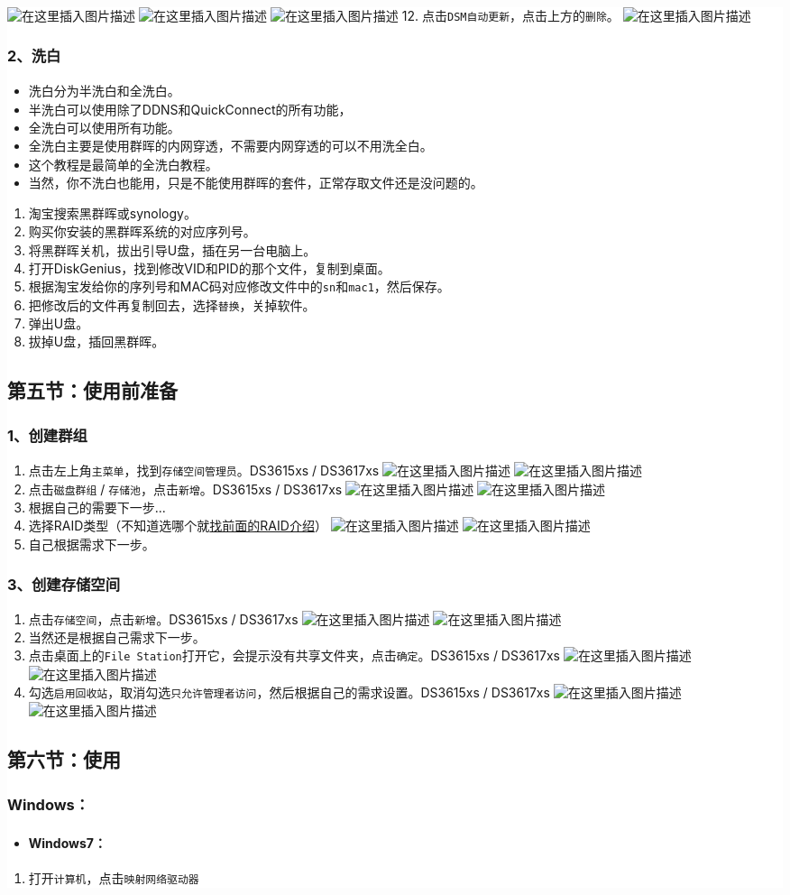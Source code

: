 ![在这里插入图片描述](https://img-blog.csdnimg.cn/20191231175056304.jpg?x-oss-process=image/watermark,type_ZmFuZ3poZW5naGVpdGk,shadow_10,text_aHR0cHM6Ly9ibG9nLmNzZG4ubmV0L3dlaXhpbl80MzM4MTY3Nw==,size_16,color_FFFFFF,t_70)
![在这里插入图片描述](https://img-blog.csdnimg.cn/2019123117505531.jpg?x-oss-process=image/watermark,type_ZmFuZ3poZW5naGVpdGk,shadow_10,text_aHR0cHM6Ly9ibG9nLmNzZG4ubmV0L3dlaXhpbl80MzM4MTY3Nw==,size_16,color_FFFFFF,t_70)
![在这里插入图片描述](https://img-blog.csdnimg.cn/2019123117520919.jpg?x-oss-process=image/watermark,type_ZmFuZ3poZW5naGVpdGk,shadow_10,text_aHR0cHM6Ly9ibG9nLmNzZG4ubmV0L3dlaXhpbl80MzM4MTY3Nw==,size_16,color_FFFFFF,t_70)
12. 点击`DSM自动更新`，点击上方的`删除`。
![在这里插入图片描述](https://img-blog.csdnimg.cn/20191231175454904.jpg?x-oss-process=image/watermark,type_ZmFuZ3poZW5naGVpdGk,shadow_10,text_aHR0cHM6Ly9ibG9nLmNzZG4ubmV0L3dlaXhpbl80MzM4MTY3Nw==,size_16,color_FFFFFF,t_70)
### 2、洗白
* 洗白分为半洗白和全洗白。
* 半洗白可以使用除了DDNS和QuickConnect的所有功能，
* 全洗白可以使用所有功能。
* 全洗白主要是使用群晖的内网穿透，不需要内网穿透的可以不用洗全白。
* 这个教程是最简单的全洗白教程。
* 当然，你不洗白也能用，只是不能使用群晖的套件，正常存取文件还是没问题的。
1. 淘宝搜索黑群晖或synology。
2. 购买你安装的黑群晖系统的对应序列号。
3. 将黑群晖关机，拔出引导U盘，插在另一台电脑上。
4. 打开DiskGenius，找到修改VID和PID的那个文件，复制到桌面。
5. 根据淘宝发给你的序列号和MAC码对应修改文件中的`sn`和`mac1`，然后保存。
6. 把修改后的文件再复制回去，选择`替换`，关掉软件。
7. 弹出U盘。
8. 拔掉U盘，插回黑群晖。
## 第五节：使用前准备
### 1、创建群组
1. 点击左上角`主菜单`，找到`存储空间管理员`。DS3615xs / DS3617xs
![在这里插入图片描述](https://img-blog.csdnimg.cn/20191231183142994.jpg?x-oss-process=image/watermark,type_ZmFuZ3poZW5naGVpdGk,shadow_10,text_aHR0cHM6Ly9ibG9nLmNzZG4ubmV0L3dlaXhpbl80MzM4MTY3Nw==,size_16,color_FFFFFF,t_70)
![在这里插入图片描述](https://img-blog.csdnimg.cn/20191231183154470.jpg?x-oss-process=image/watermark,type_ZmFuZ3poZW5naGVpdGk,shadow_10,text_aHR0cHM6Ly9ibG9nLmNzZG4ubmV0L3dlaXhpbl80MzM4MTY3Nw==,size_16,color_FFFFFF,t_70)
2. 点击`磁盘群组` / `存储池`，点击`新增`。DS3615xs / DS3617xs
![在这里插入图片描述](https://img-blog.csdnimg.cn/20191231183645197.jpg?x-oss-process=image/watermark,type_ZmFuZ3poZW5naGVpdGk,shadow_10,text_aHR0cHM6Ly9ibG9nLmNzZG4ubmV0L3dlaXhpbl80MzM4MTY3Nw==,size_16,color_FFFFFF,t_70)
![在这里插入图片描述](https://img-blog.csdnimg.cn/20191231183650869.jpg?x-oss-process=image/watermark,type_ZmFuZ3poZW5naGVpdGk,shadow_10,text_aHR0cHM6Ly9ibG9nLmNzZG4ubmV0L3dlaXhpbl80MzM4MTY3Nw==,size_16,color_FFFFFF,t_70)
3. 根据自己的需要下一步...
4. 选择RAID类型（不知道选哪个就[找前面的RAID介绍](#3_15)）
![在这里插入图片描述](https://img-blog.csdnimg.cn/20191231184059953.jpg?x-oss-process=image/watermark,type_ZmFuZ3poZW5naGVpdGk,shadow_10,text_aHR0cHM6Ly9ibG9nLmNzZG4ubmV0L3dlaXhpbl80MzM4MTY3Nw==,size_16,color_FFFFFF,t_70)
![在这里插入图片描述](https://img-blog.csdnimg.cn/20191231184111763.jpg?x-oss-process=image/watermark,type_ZmFuZ3poZW5naGVpdGk,shadow_10,text_aHR0cHM6Ly9ibG9nLmNzZG4ubmV0L3dlaXhpbl80MzM4MTY3Nw==,size_16,color_FFFFFF,t_70)
5. 自己根据需求下一步。
### 3、创建存储空间
1. 点击`存储空间`，点击`新增`。DS3615xs / DS3617xs
![在这里插入图片描述](https://img-blog.csdnimg.cn/20191231185051664.jpg?x-oss-process=image/watermark,type_ZmFuZ3poZW5naGVpdGk,shadow_10,text_aHR0cHM6Ly9ibG9nLmNzZG4ubmV0L3dlaXhpbl80MzM4MTY3Nw==,size_16,color_FFFFFF,t_70)
![在这里插入图片描述](https://img-blog.csdnimg.cn/20191231185104578.jpg?x-oss-process=image/watermark,type_ZmFuZ3poZW5naGVpdGk,shadow_10,text_aHR0cHM6Ly9ibG9nLmNzZG4ubmV0L3dlaXhpbl80MzM4MTY3Nw==,size_16,color_FFFFFF,t_70)
2. 当然还是根据自己需求下一步。
3. 点击桌面上的`File Station`打开它，会提示没有共享文件夹，点击`确定`。DS3615xs / DS3617xs
![在这里插入图片描述](https://img-blog.csdnimg.cn/20191231185611624.jpg?x-oss-process=image/watermark,type_ZmFuZ3poZW5naGVpdGk,shadow_10,text_aHR0cHM6Ly9ibG9nLmNzZG4ubmV0L3dlaXhpbl80MzM4MTY3Nw==,size_16,color_FFFFFF,t_70)
![在这里插入图片描述](https://img-blog.csdnimg.cn/20191231185625921.jpg?x-oss-process=image/watermark,type_ZmFuZ3poZW5naGVpdGk,shadow_10,text_aHR0cHM6Ly9ibG9nLmNzZG4ubmV0L3dlaXhpbl80MzM4MTY3Nw==,size_16,color_FFFFFF,t_70)
4. 勾选`启用回收站`，取消勾选`只允许管理者访问`，然后根据自己的需求设置。DS3615xs / DS3617xs
![在这里插入图片描述](https://img-blog.csdnimg.cn/20191231185854275.jpg?x-oss-process=image/watermark,type_ZmFuZ3poZW5naGVpdGk,shadow_10,text_aHR0cHM6Ly9ibG9nLmNzZG4ubmV0L3dlaXhpbl80MzM4MTY3Nw==,size_16,color_FFFFFF,t_70)
![在这里插入图片描述](https://img-blog.csdnimg.cn/2019123118590154.jpg?x-oss-process=image/watermark,type_ZmFuZ3poZW5naGVpdGk,shadow_10,text_aHR0cHM6Ly9ibG9nLmNzZG4ubmV0L3dlaXhpbl80MzM4MTY3Nw==,size_16,color_FFFFFF,t_70)
## 第六节：使用
### Windows：
*  #### Windows7：
1. 打开`计算机`，点击`映射网络驱动器`
